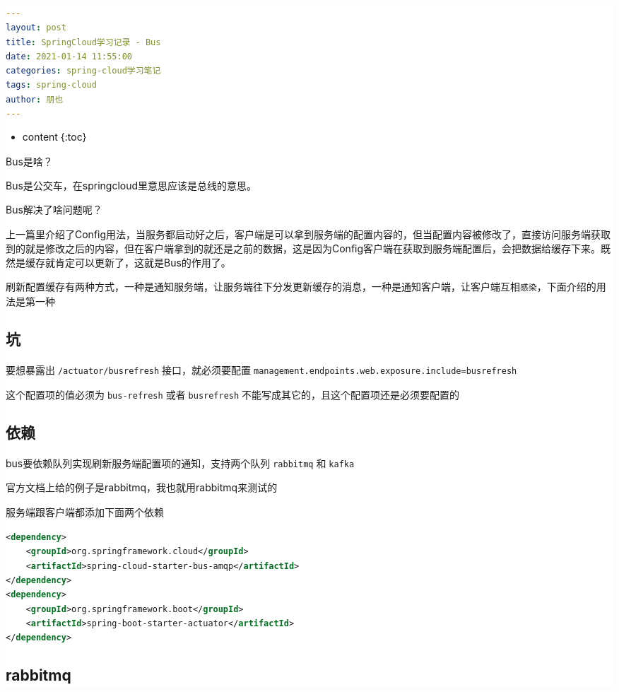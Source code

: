 ```yaml
---
layout: post
title: SpringCloud学习记录 - Bus
date: 2021-01-14 11:55:00
categories: spring-cloud学习笔记
tags: spring-cloud
author: 朋也
---
```


* content
{:toc}

Bus是啥？

Bus是公交车，在springcloud里意思应该是总线的意思。

Bus解决了啥问题呢？

上一篇里介绍了Config用法，当服务都启动好之后，客户端是可以拿到服务端的配置内容的，但当配置内容被修改了，直接访问服务端获取到的就是修改之后的内容，但在客户端拿到的就还是之前的数据，这是因为Config客户端在获取到服务端配置后，会把数据给缓存下来。既然是缓存就肯定可以更新了，这就是Bus的作用了。

刷新配置缓存有两种方式，一种是通知服务端，让服务端往下分发更新缓存的消息，一种是通知客户端，让客户端互相`感染`，下面介绍的用法是第一种







## 坑

要想暴露出 `/actuator/busrefresh` 接口，就必须要配置 `management.endpoints.web.exposure.include=busrefresh`

这个配置项的值必须为 `bus-refresh` 或者 `busrefresh` 不能写成其它的，且这个配置项还是必须要配置的

## 依赖

bus要依赖队列实现刷新服务端配置项的通知，支持两个队列 `rabbitmq` 和 `kafka`

官方文档上给的例子是rabbitmq，我也就用rabbitmq来测试的

服务端跟客户端都添加下面两个依赖

```xml
<dependency>
    <groupId>org.springframework.cloud</groupId>
    <artifactId>spring-cloud-starter-bus-amqp</artifactId>
</dependency>
<dependency>
    <groupId>org.springframework.boot</groupId>
    <artifactId>spring-boot-starter-actuator</artifactId>
</dependency>
```

## rabbitmq
